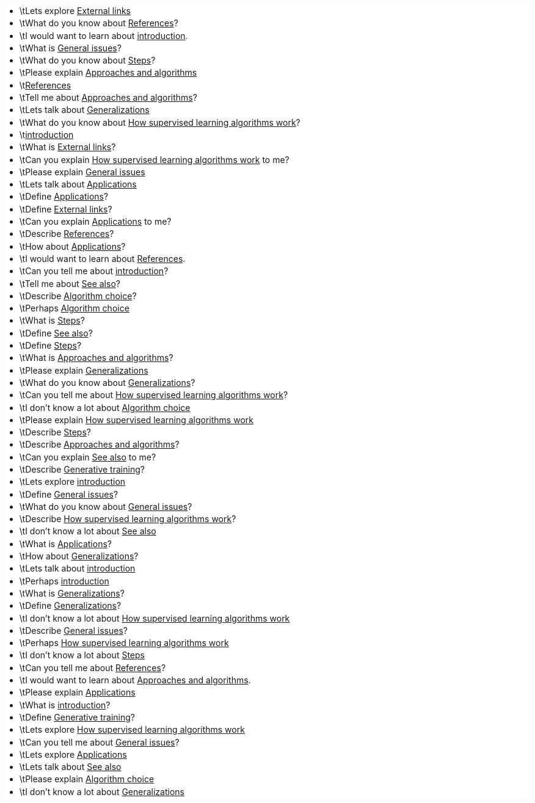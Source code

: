 - \tLets explore [External links](Tchild)
- \tWhat do you know about [References](Tchild)?
- \tI would want to learn about [introduction](Tchild).
- \tWhat is [General issues](Tchild)?
- \tWhat do you know about [Steps](Tchild)?
- \tPlease explain [Approaches and algorithms](Tchild)
- \t[References](Tchild)
- \tTell me about [Approaches and algorithms](Tchild)?
- \tLets talk about [Generalizations](Tchild)
- \tWhat do you know about [How supervised learning algorithms work](Tchild)?
- \t[introduction](Tchild)
- \tWhat is [External links](Tchild)?
- \tCan you explain [How supervised learning algorithms work](Tchild) to me?
- \tPlease explain [General issues](Tchild)
- \tLets talk about [Applications](Tchild)
- \tDefine [Applications](Tchild)?
- \tDefine [External links](Tchild)?
- \tCan you explain [Applications](Tchild) to me?
- \tDescribe [References](Tchild)?
- \tHow about [Applications](Tchild)?
- \tI would want to learn about [References](Tchild).
- \tCan you tell me about [introduction](Tchild)?
- \tTell me about [See also](Tchild)?
- \tDescribe [Algorithm choice](Tchild)?
- \tPerhaps [Algorithm choice](Tchild)
- \tWhat is [Steps](Tchild)?
- \tDefine [See also](Tchild)?
- \tDefine [Steps](Tchild)?
- \tWhat is [Approaches and algorithms](Tchild)?
- \tPlease explain [Generalizations](Tchild)
- \tWhat do you know about [Generalizations](Tchild)?
- \tCan you tell me about [How supervised learning algorithms work](Tchild)?
- \tI don’t know a lot about [Algorithm choice](Tchild)
- \tPlease explain [How supervised learning algorithms work](Tchild)
- \tDescribe [Steps](Tchild)?
- \tDescribe [Approaches and algorithms](Tchild)?
- \tCan you explain [See also](Tchild) to me?
- \tDescribe [Generative training](Tchild)?
- \tLets explore [introduction](Tchild)
- \tDefine [General issues](Tchild)?
- \tWhat do you know about [General issues](Tchild)?
- \tDescribe [How supervised learning algorithms work](Tchild)?
- \tI don’t know a lot about [See also](Tchild)
- \tWhat is [Applications](Tchild)?
- \tHow about [Generalizations](Tchild)?
- \tLets talk about [introduction](Tchild)
- \tPerhaps [introduction](Tchild)
- \tWhat is [Generalizations](Tchild)?
- \tDefine [Generalizations](Tchild)?
- \tI don’t know a lot about [How supervised learning algorithms work](Tchild)
- \tDescribe [General issues](Tchild)?
- \tPerhaps [How supervised learning algorithms work](Tchild)
- \tI don’t know a lot about [Steps](Tchild)
- \tCan you tell me about [References](Tchild)?
- \tI would want to learn about [Approaches and algorithms](Tchild).
- \tPlease explain [Applications](Tchild)
- \tWhat is [introduction](Tchild)?
- \tDefine [Generative training](Tchild)?
- \tLets explore [How supervised learning algorithms work](Tchild)
- \tCan you tell me about [General issues](Tchild)?
- \tLets explore [Applications](Tchild)
- \tLets talk about [See also](Tchild)
- \tPlease explain [Algorithm choice](Tchild)
- \tI don’t know a lot about [Generalizations](Tchild)